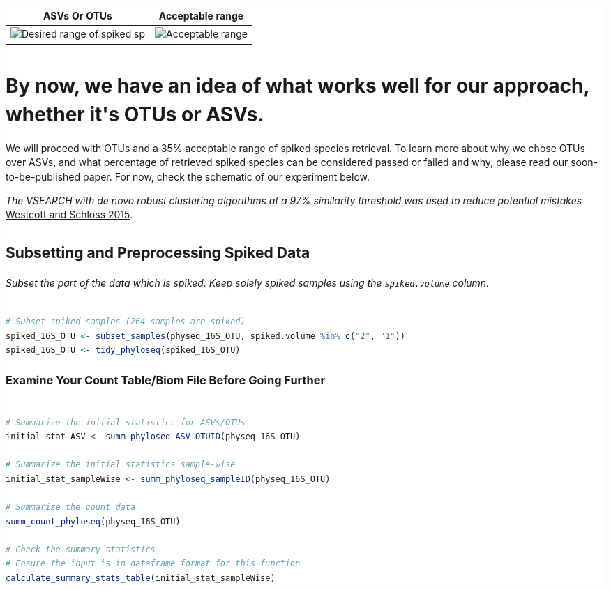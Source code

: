 
| ASVs Or OTUs | Acceptable range|
|:----------:|:---------:|
| ![Desired range of spiked sp](https://github.com/mghotbi/DspikeIn/assets/29090547/2f949616-6493-4445-8f1e-7ac9c9dd844f) | ![Acceptable range](https://github.com/mghotbi/DspikeIn/assets/29090547/8674f3de-ba24-4857-9cd7-d1b6dc15c669) |



# By now, we have an idea of what works well for our approach, whether it's OTUs or ASVs.

We will proceed with OTUs and a 35% acceptable range of spiked species retrieval. To learn more about why we chose OTUs over ASVs, and what percentage of retrieved spiked species can be considered passed or failed and why, please read our soon-to-be-published paper. For now, check the schematic of our experiment below.


_The VSEARCH with de novo robust clustering algorithms at a 97% similarity threshold was used to reduce potential mistakes_ [Westcott and Schloss 2015](https://doi.org/10.7717/peerj.1487).



## Subsetting and Preprocessing Spiked Data


*Subset the part of the data which is spiked. Keep solely spiked samples using the `spiked.volume` column.*


```r

# Subset spiked samples (264 samples are spiked)
spiked_16S_OTU <- subset_samples(physeq_16S_OTU, spiked.volume %in% c("2", "1"))
spiked_16S_OTU <- tidy_phyloseq(spiked_16S_OTU)

```

### Examine Your Count Table/Biom File Before Going Further


```r

# Summarize the initial statistics for ASVs/OTUs
initial_stat_ASV <- summ_phyloseq_ASV_OTUID(physeq_16S_OTU)

# Summarize the initial statistics sample-wise
initial_stat_sampleWise <- summ_phyloseq_sampleID(physeq_16S_OTU)

# Summarize the count data
summ_count_phyloseq(physeq_16S_OTU)

# Check the summary statistics
# Ensure the input is in dataframe format for this function
calculate_summary_stats_table(initial_stat_sampleWise)


```
